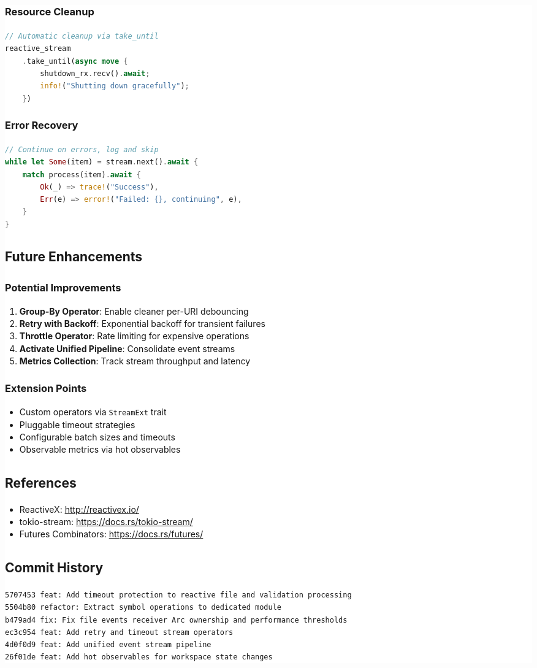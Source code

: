 ### Resource Cleanup

```rust
// Automatic cleanup via take_until
reactive_stream
    .take_until(async move {
        shutdown_rx.recv().await;
        info!("Shutting down gracefully");
    })
```

### Error Recovery

```rust
// Continue on errors, log and skip
while let Some(item) = stream.next().await {
    match process(item).await {
        Ok(_) => trace!("Success"),
        Err(e) => error!("Failed: {}, continuing", e),
    }
}
```

## Future Enhancements

### Potential Improvements

1. **Group-By Operator**: Enable cleaner per-URI debouncing
2. **Retry with Backoff**: Exponential backoff for transient failures
3. **Throttle Operator**: Rate limiting for expensive operations
4. **Activate Unified Pipeline**: Consolidate event streams
5. **Metrics Collection**: Track stream throughput and latency

### Extension Points

- Custom operators via `StreamExt` trait
- Pluggable timeout strategies
- Configurable batch sizes and timeouts
- Observable metrics via hot observables

## References

- ReactiveX: http://reactivex.io/
- tokio-stream: https://docs.rs/tokio-stream/
- Futures Combinators: https://docs.rs/futures/

## Commit History

```
5707453 feat: Add timeout protection to reactive file and validation processing
5504b80 refactor: Extract symbol operations to dedicated module
b479ad4 fix: Fix file events receiver Arc ownership and performance thresholds
ec3c954 feat: Add retry and timeout stream operators
4d0f0d9 feat: Add unified event stream pipeline
26f01de feat: Add hot observables for workspace state changes
```

